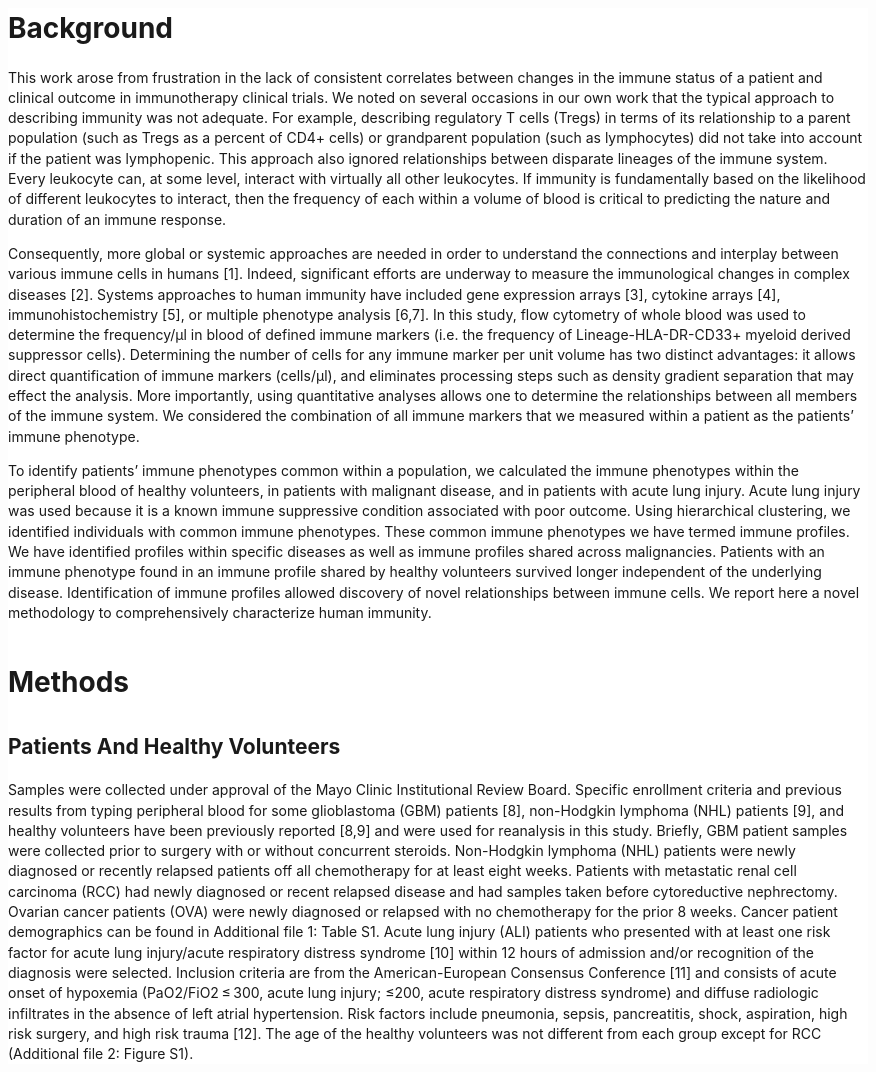 # Background

This work arose from frustration in the lack of consistent correlates between changes in the immune status of a patient and clinical outcome in immunotherapy clinical trials. We noted on several occasions in our own work that the typical approach to describing immunity was not adequate. For example, describing regulatory T cells (Tregs) in terms of its relationship to a parent population (such as Tregs as a percent of CD4+ cells) or grandparent population (such as lymphocytes) did not take into account if the patient was lymphopenic. This approach also ignored relationships between disparate lineages of the immune system. Every leukocyte can, at some level, interact with virtually all other leukocytes. If immunity is fundamentally based on the likelihood of different leukocytes to interact, then the frequency of each within a volume of blood is critical to predicting the nature and duration of an immune response.

Consequently, more global or systemic approaches are needed in order to understand the connections and interplay between various immune cells in humans [1]. Indeed, significant efforts are underway to measure the immunological changes in complex diseases [2]. Systems approaches to human immunity have included gene expression arrays [3], cytokine arrays [4], immunohistochemistry [5], or multiple phenotype analysis [6,7]. In this study, flow cytometry of whole blood was used to determine the frequency/μl in blood of defined immune markers (i.e. the frequency of Lineage-HLA-DR-CD33+ myeloid derived suppressor cells). Determining the number of cells for any immune marker per unit volume has two distinct advantages: it allows direct quantification of immune markers (cells/μl), and eliminates processing steps such as density gradient separation that may effect the analysis. More importantly, using quantitative analyses allows one to determine the relationships between all members of the immune system. We considered the combination of all immune markers that we measured within a patient as the patients’ immune phenotype.

To identify patients’ immune phenotypes common within a population, we calculated the immune phenotypes within the peripheral blood of healthy volunteers, in patients with malignant disease, and in patients with acute lung injury. Acute lung injury was used because it is a known immune suppressive condition associated with poor outcome. Using hierarchical clustering, we identified individuals with common immune phenotypes. These common immune phenotypes we have termed immune profiles. We have identified profiles within specific diseases as well as immune profiles shared across malignancies. Patients with an immune phenotype found in an immune profile shared by healthy volunteers survived longer independent of the underlying disease. Identification of immune profiles allowed discovery of novel relationships between immune cells. We report here a novel methodology to comprehensively characterize human immunity.

# Methods

## Patients And Healthy Volunteers

Samples were collected under approval of the Mayo Clinic Institutional Review Board. Specific enrollment criteria and previous results from typing peripheral blood for some glioblastoma (GBM) patients [8], non-Hodgkin lymphoma (NHL) patients [9], and healthy volunteers have been previously reported [8,9] and were used for reanalysis in this study. Briefly, GBM patient samples were collected prior to surgery with or without concurrent steroids. Non-Hodgkin lymphoma (NHL) patients were newly diagnosed or recently relapsed patients off all chemotherapy for at least eight weeks. Patients with metastatic renal cell carcinoma (RCC) had newly diagnosed or recent relapsed disease and had samples taken before cytoreductive nephrectomy. Ovarian cancer patients (OVA) were newly diagnosed or relapsed with no chemotherapy for the prior 8 weeks. Cancer patient demographics can be found in Additional file 1: Table S1. Acute lung injury (ALI) patients who presented with at least one risk factor for acute lung injury/acute respiratory distress syndrome [10] within 12 hours of admission and/or recognition of the diagnosis were selected. Inclusion criteria are from the American-European Consensus Conference [11] and consists of acute onset of hypoxemia (PaO2/FiO2 ≤ 300, acute lung injury; ≤200, acute respiratory distress syndrome) and diffuse radiologic infiltrates in the absence of left atrial hypertension. Risk factors include pneumonia, sepsis, pancreatitis, shock, aspiration, high risk surgery, and high risk trauma [12]. The age of the healthy volunteers was not different from each group except for RCC (Additional file 2: Figure S1).
